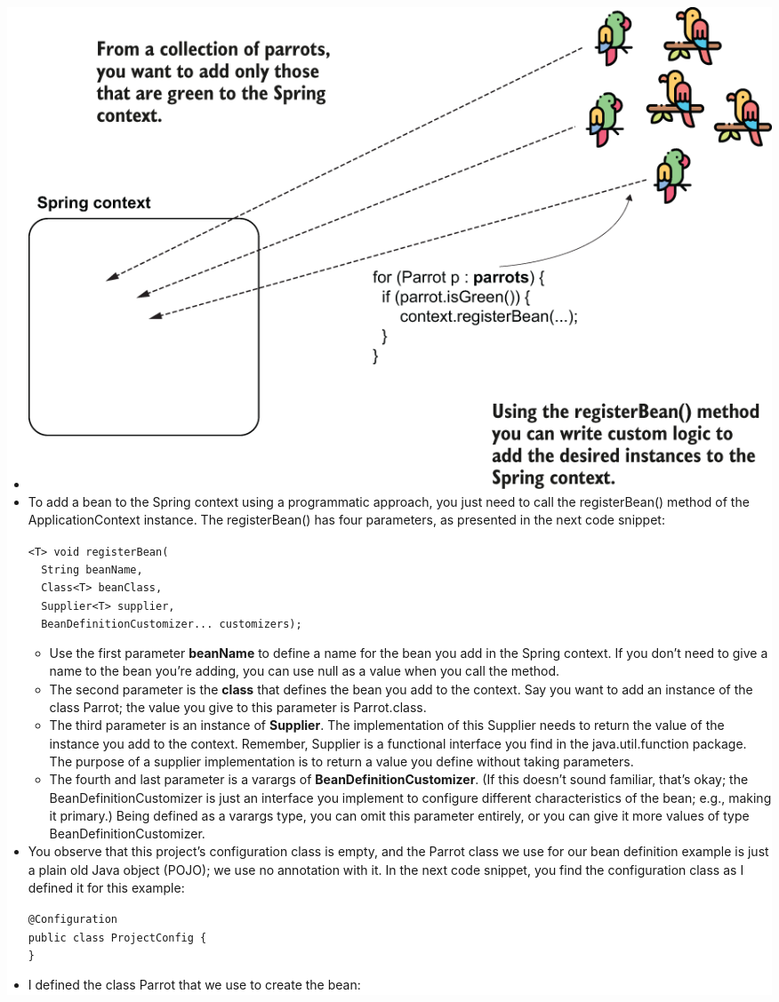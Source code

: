   - ![a62e2c61ab72561c19e5154fc0c858d8.png](../_resources/a62e2c61ab72561c19e5154fc0c858d8.png)
- To add a bean to the Spring context using a programmatic approach, you just need to call the registerBean() method of the ApplicationContext instance. The registerBean() has four parameters, as presented in the next code snippet:
  ```
  <T> void registerBean(
    String beanName,
    Class<T> beanClass,
    Supplier<T> supplier,
    BeanDefinitionCustomizer... customizers);
  ```
  - Use the first parameter **beanName** to define a name for the bean you add in the Spring context. If you don’t need to give a name to the bean you’re adding, you can use null as a value when you call the method.
  - The second parameter is the **class** that defines the bean you add to the context. Say you want to add an instance of the class Parrot; the value you give to this parameter is Parrot.class.
  - The third parameter is an instance of **Supplier**. The implementation of this Supplier needs to return the value of the instance you add to the context. Remember, Supplier is a functional interface you find in the java.util.function package. The purpose of a supplier implementation is to return a value you define without taking parameters.
  - The fourth and last parameter is a varargs of **BeanDefinitionCustomizer**. (If this doesn’t sound familiar, that’s okay; the BeanDefinitionCustomizer is just an interface you implement to configure different characteristics of the bean; e.g., making it primary.) Being defined as a varargs type, you can omit this parameter entirely, or you can give it more values of type BeanDefinitionCustomizer.
- You observe that this project’s configuration class is empty, and the Parrot class we use for our bean definition example is just a plain old Java object (POJO); we use no annotation with it. In the next code snippet, you find the configuration class as I defined it for this example:
  ```
  @Configuration
  public class ProjectConfig {
  }
  ```
- I defined the class Parrot that we use to create the bean:
